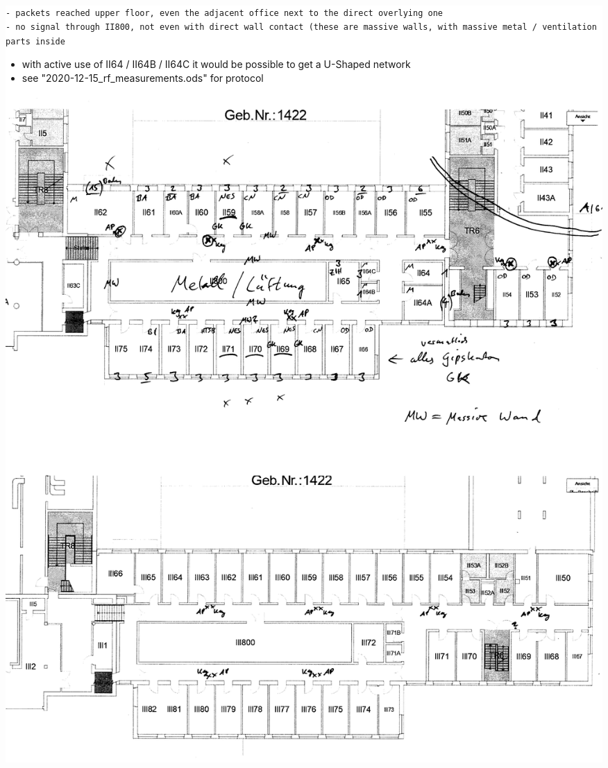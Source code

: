    - packets reached upper floor, even the adjacent office next to the direct overlying one
    - no signal through II800, not even with direct wall contact (these are massive walls, with massive metal / ventilation parts inside
- with active use of II64 / II64B / II64C it would be possible to get a U-Shaped network
- see "2020-12-15_rf_measurements.ods" for protocol

![floor plan bar 2](concept_tud_floor_plan_bar_2.png)

![floor plan bar 3](concept_tud_floor_plan_bar_3.png)
